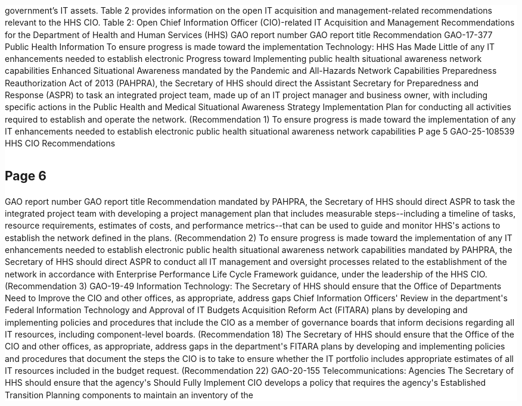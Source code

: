 government’s IT assets. Table 2 provides information on the open IT acquisition and
management-related recommendations relevant to the HHS CIO.
Table 2: Open Chief Information Officer (CIO)-related IT Acquisition and Management Recommendations for
the Department of Health and Human Services (HHS)
GAO report number GAO report title Recommendation
GAO-17-377 Public Health Information To ensure progress is made toward the implementation
Technology: HHS Has Made Little of any IT enhancements needed to establish electronic
Progress toward Implementing public health situational awareness network capabilities
Enhanced Situational Awareness mandated by the Pandemic and All-Hazards
Network Capabilities Preparedness Reauthorization Act of 2013 (PAHPRA),
the Secretary of HHS should direct the Assistant
Secretary for Preparedness and Response (ASPR) to
task an integrated project team, made up of an IT
project manager and business owner, with including
specific actions in the Public Health and Medical
Situational Awareness Strategy Implementation Plan for
conducting all activities required to establish and
operate the network. (Recommendation 1)
To ensure progress is made toward the implementation
of any IT enhancements needed to establish electronic
public health situational awareness network capabilities
P age 5 GAO-25-108539 HHS CIO Recommendations


## Page 6

GAO report number GAO report title Recommendation
mandated by PAHPRA, the Secretary of HHS should
direct ASPR to task the integrated project team with
developing a project management plan that includes
measurable steps--including a timeline of tasks,
resource requirements, estimates of costs, and
performance metrics--that can be used to guide and
monitor HHS's actions to establish the network defined
in the plans. (Recommendation 2)
To ensure progress is made toward the implementation
of any IT enhancements needed to establish electronic
public health situational awareness network capabilities
mandated by PAHPRA, the Secretary of HHS should
direct ASPR to conduct all IT management and
oversight processes related to the establishment of the
network in accordance with Enterprise Performance Life
Cycle Framework guidance, under the leadership of the
HHS CIO. (Recommendation 3)
GAO-19-49 Information Technology: The Secretary of HHS should ensure that the Office of
Departments Need to Improve the CIO and other offices, as appropriate, address gaps
Chief Information Officers' Review in the department's Federal Information Technology
and Approval of IT Budgets Acquisition Reform Act (FITARA) plans by developing
and implementing policies and procedures that include
the CIO as a member of governance boards that inform
decisions regarding all IT resources, including
component-level boards. (Recommendation 18)
The Secretary of HHS should ensure that the Office of
the CIO and other offices, as appropriate, address gaps
in the department's FITARA plans by developing and
implementing policies and procedures that document
the steps the CIO is to take to ensure whether the IT
portfolio includes appropriate estimates of all IT
resources included in the budget request.
(Recommendation 22)
GAO-20-155 Telecommunications: Agencies The Secretary of HHS should ensure that the agency's
Should Fully Implement CIO develops a policy that requires the agency's
Established Transition Planning components to maintain an inventory of the